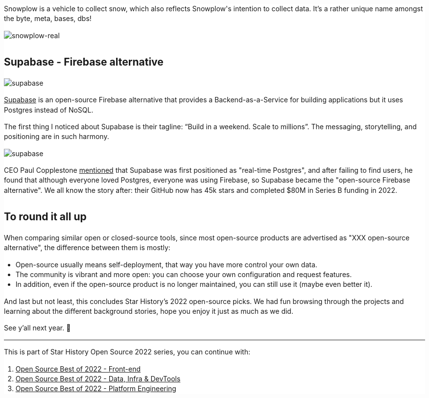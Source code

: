 Snowplow is a vehicle to collect snow, which also reflects Snowplow's intention to collect data. It’s a rather unique name amongst the byte, meta, bases, dbs!

![snowplow-real](/assets/blog/yearly-pick-open-source-alternatives-2022/snowplow-real.webp)

## Supabase - Firebase alternative

![supabase](/assets/blog/yearly-pick-open-source-alternatives-2022/supabase.webp)

[Supabase](https://github.com/supabase/supabase) is an open-source Firebase alternative that provides a Backend-as-a-Service for building applications but it uses Postgres instead of NoSQL.

The first thing I noticed about Supabase is their tagline: “Build in a weekend. Scale to millions”. The messaging, storytelling, and positioning are in such harmony.

![supabase](/assets/blog/yearly-pick-open-source-alternatives-2022/supabase-website.webp)

CEO Paul Copplestone [mentioned](https://open.spotify.com/episode/25C64y5kcKtPMz0UzE0ury) that Supabase was first positioned as "real-time Postgres", and after failing to find users, he found that although everyone loved Postgres, everyone was using Firebase, so Supabase became the "open-source Firebase alternative". We all know the story after: their GitHub now has 45k stars and completed $80M in Series B funding in 2022.

## To round it all up

When comparing similar open or closed-source tools, since most open-source products are advertised as "XXX open-source alternative", the difference between them is mostly:

-   Open-source usually means self-deployment, that way you have more control your own data.
-   The community is vibrant and more open: you can choose your own configuration and request features.
-   In addition, even if the open-source product is no longer maintained, you can still use it (maybe even better it).

And last but not least, this concludes Star History’s 2022 open-source picks. We had fun browsing through the projects and learning about the different background stories, hope you enjoy it just as much as we did.

See y’all next year. 👋

---

This is part of Star History Open Source 2022 series, you can continue with:

1. [Open Source Best of 2022 - Front-end](/blog/star-history-yearly-pick-2022-frontend)
1. [Open Source Best of 2022 - Data, Infra & DevTools](/blog/star-history-yearly-pick-2022-data-infra-devtools)
1. [Open Source Best of 2022 - Platform Engineering](/blog/star-history-open-source-2022-platform-engineering)
